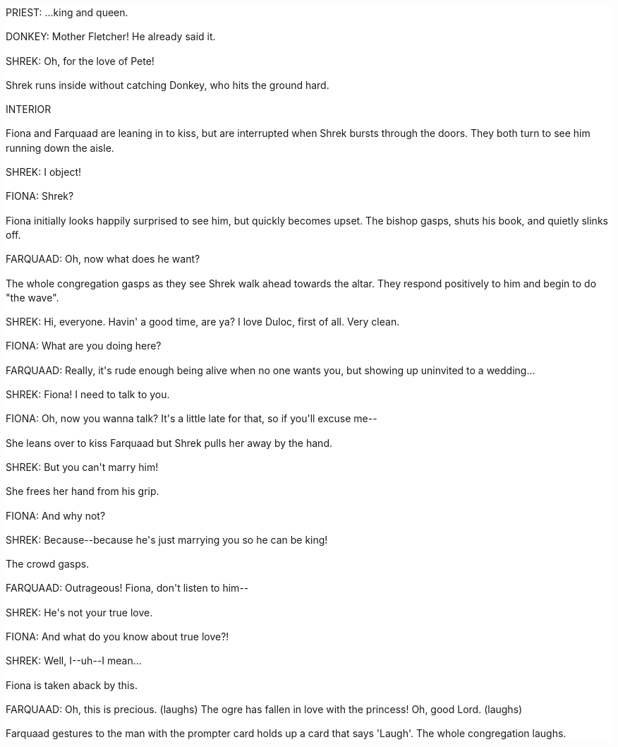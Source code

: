 PRIEST: ...king and queen.

DONKEY: Mother Fletcher! He already said it.

SHREK: Oh, for the love of Pete!

Shrek runs inside without catching Donkey, who hits the ground hard.

INTERIOR

Fiona and Farquaad are leaning in to kiss, but are interrupted when Shrek bursts through the doors. They both turn to see him running down the aisle.

SHREK: I object!

FIONA: Shrek?

Fiona initially looks happily surprised to see him, but quickly becomes upset. The bishop gasps, shuts his book, and quietly slinks off.

FARQUAAD: Oh, now what does he want?

The whole congregation gasps as they see Shrek walk ahead towards the altar. They respond positively to him and begin to do "the wave".

SHREK: Hi, everyone. Havin' a good time, are ya? I love Duloc, first of all. Very clean.

FIONA: What are you doing here?

FARQUAAD: Really, it's rude enough being alive when no one wants you, but showing up uninvited to a wedding...

SHREK: Fiona! I need to talk to you.

FIONA: Oh, now you wanna talk? It's a little late for that, so if you'll excuse me--

She leans over to kiss Farquaad but Shrek pulls her away by the hand.

SHREK: But you can't marry him!

She frees her hand from his grip.

FIONA: And why not?

SHREK: Because--because he's just marrying you so he can be king!

The crowd gasps.

FARQUAAD: Outrageous! Fiona, don't listen to him--

SHREK: He's not your true love.

FIONA: And what do you know about true love?!

SHREK: Well, I--uh--I mean...

Fiona is taken aback by this.

FARQUAAD: Oh, this is precious. (laughs) The ogre has fallen in love with the princess! Oh, good Lord. (laughs)

Farquaad gestures to the man with the prompter card holds up a card that says 'Laugh'. The whole congregation laughs.
